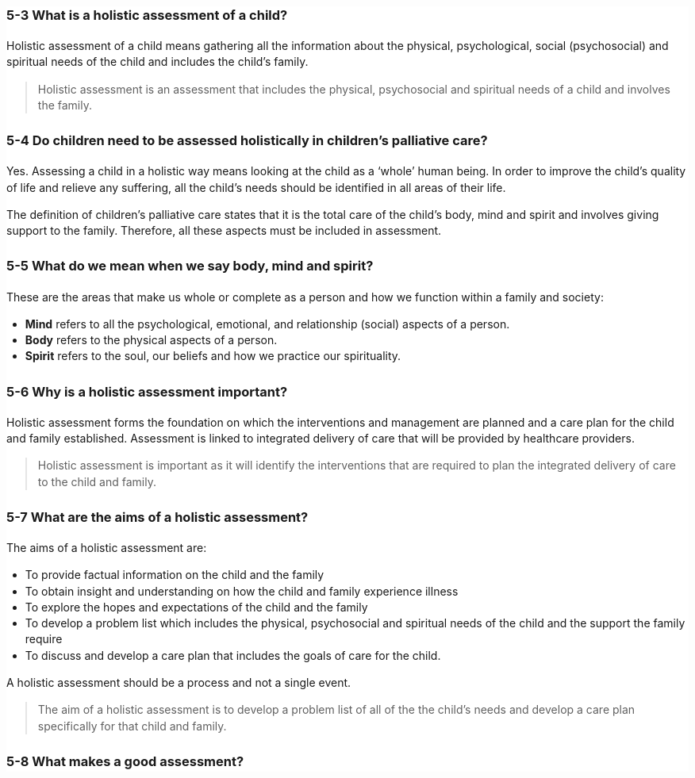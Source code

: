 ### 5-3 What is a holistic assessment of a child?

Holistic assessment of a child means gathering all the information about the physical, psychological, social (psychosocial) and spiritual needs of the child and includes the child’s family.

> Holistic assessment is an assessment that includes the physical, psychosocial and spiritual needs of a child and involves the family.

### 5-4 Do children need to be assessed holistically in children’s palliative care?

Yes. Assessing a child in a holistic way means looking at the child as a ‘whole’ human being. In order to improve the child’s quality of life and relieve any suffering, all the child’s needs should be identified in all areas of their life.

The definition of children’s palliative care states that it is the total care of the child’s body, mind and spirit and involves giving support to the family. Therefore, all these aspects must be included in assessment.

### 5-5 What do we mean when we say body, mind and spirit?

These are the areas that make us whole or complete as a person and how we function within a family and society:

- **Mind** refers to all the psychological, emotional, and relationship (social) aspects of a person.
- **Body** refers to the physical aspects of a person.
- **Spirit** refers to the soul, our beliefs and how we practice our spirituality.

### 5-6 Why is a holistic assessment important?

Holistic assessment forms the foundation on which the interventions and management are planned and a care plan for the child and family established. Assessment is linked to integrated delivery of care that will be provided by healthcare providers.

> Holistic assessment is important as it will identify the interventions that are required to plan the integrated delivery of care to the child and family.

### 5-7 What are the aims of a holistic assessment?

The aims of a holistic assessment are:

- To provide factual information on the child and the family
- To obtain insight and understanding on how the child and family experience illness
- To explore the hopes and expectations of the child and the family
- To develop a problem list which includes the physical, psychosocial and spiritual needs of the child and the support the family require
- To discuss and develop a care plan that includes the goals of care for the child.

A holistic assessment should be a process and not a single event.

> The aim of a holistic assessment is to develop a problem list of all of the the child’s needs and develop a care plan specifically for that child and family.

### 5-8 What makes a good assessment?
